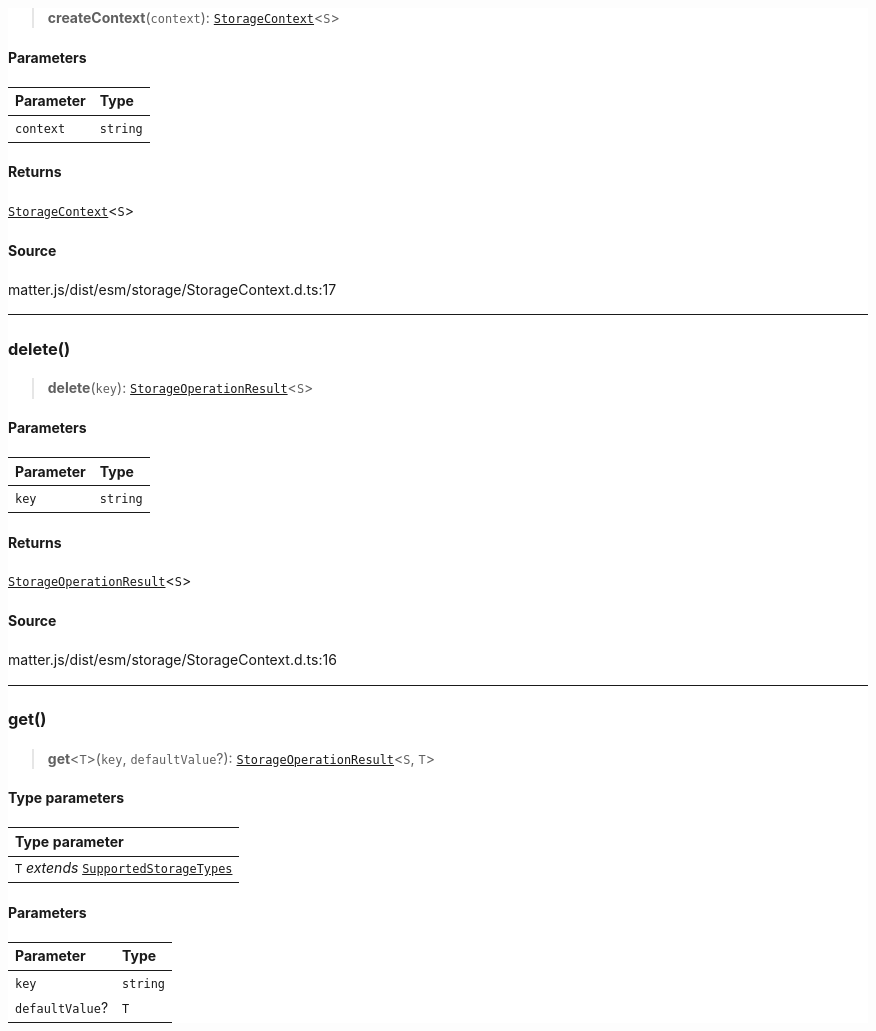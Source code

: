 > **createContext**(`context`): [`StorageContext`](StorageContext.md)\<`S`\>

#### Parameters

| Parameter | Type |
| :------ | :------ |
| `context` | `string` |

#### Returns

[`StorageContext`](StorageContext.md)\<`S`\>

#### Source

matter.js/dist/esm/storage/StorageContext.d.ts:17

***

### delete()

> **delete**(`key`): [`StorageOperationResult`](../README.md#storageoperationresultst)\<`S`\>

#### Parameters

| Parameter | Type |
| :------ | :------ |
| `key` | `string` |

#### Returns

[`StorageOperationResult`](../README.md#storageoperationresultst)\<`S`\>

#### Source

matter.js/dist/esm/storage/StorageContext.d.ts:16

***

### get()

> **get**\<`T`\>(`key`, `defaultValue`?): [`StorageOperationResult`](../README.md#storageoperationresultst)\<`S`, `T`\>

#### Type parameters

| Type parameter |
| :------ |
| `T` *extends* [`SupportedStorageTypes`](../README.md#supportedstoragetypes) |

#### Parameters

| Parameter | Type |
| :------ | :------ |
| `key` | `string` |
| `defaultValue`? | `T` |
